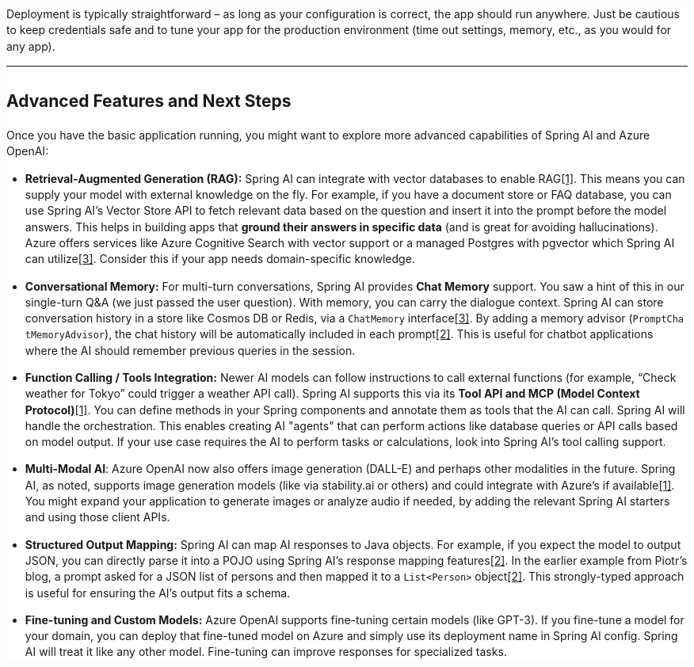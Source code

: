 Deployment is typically straightforward – as long as your configuration is correct, the app should run anywhere. Just be cautious to keep credentials safe and to tune your app for the production environment (time out settings, memory, etc., as you would for any app).

---

## Advanced Features and Next Steps

Once you have the basic application running, you might want to explore more advanced capabilities of Spring AI and Azure OpenAI:

- **Retrieval-Augmented Generation (RAG):** Spring AI can integrate with vector databases to enable RAG[[1]](https://www.infoq.com/news/2025/05/spring-ai-1-0-streamlines-apps/). This means you can supply your model with external knowledge on the fly. For example, if you have a document store or FAQ database, you can use Spring AI’s Vector Store API to fetch relevant data based on the question and insert it into the prompt before the model answers. This helps in building apps that **ground their answers in specific data** (and is great for avoiding hallucinations). Azure offers services like Azure Cognitive Search with vector support or a managed Postgres with pgvector which Spring AI can utilize[[3]](https://techcommunity.microsoft.com/blog/appsonazureblog/spring-ai-1-0-ga-is-here---build-java-ai-apps-end-to-end-on-azure-today/4414763). Consider this if your app needs domain-specific knowledge.

- **Conversational Memory:** For multi-turn conversations, Spring AI provides **Chat Memory** support. You saw a hint of this in our single-turn Q&A (we just passed the user question). With memory, you can carry the dialogue context. Spring AI can store conversation history in a store like Cosmos DB or Redis, via a `ChatMemory` interface[[3]](https://techcommunity.microsoft.com/blog/appsonazureblog/spring-ai-1-0-ga-is-here---build-java-ai-apps-end-to-end-on-azure-today/4414763). By adding a memory advisor (`PromptChatMemoryAdvisor`), the chat history will be automatically included in each prompt[[2]](https://piotrminkowski.com/2025/03/25/spring-ai-with-azure-openai/). This is useful for chatbot applications where the AI should remember previous queries in the session.

- **Function Calling / Tools Integration:** Newer AI models can follow instructions to call external functions (for example, “Check weather for Tokyo” could trigger a weather API call). Spring AI supports this via its **Tool API and MCP (Model Context Protocol)**[[1]](https://www.infoq.com/news/2025/05/spring-ai-1-0-streamlines-apps/). You can define methods in your Spring components and annotate them as tools that the AI can call. Spring AI will handle the orchestration. This enables creating AI "agents" that can perform actions like database queries or API calls based on model output. If your use case requires the AI to perform tasks or calculations, look into Spring AI’s tool calling support.

- **Multi-Modal AI**: Azure OpenAI now also offers image generation (DALL-E) and perhaps other modalities in the future. Spring AI, as noted, supports image generation models (like via stability.ai or others) and could integrate with Azure’s if available[[1]](https://www.infoq.com/news/2025/05/spring-ai-1-0-streamlines-apps/). You might expand your application to generate images or analyze audio if needed, by adding the relevant Spring AI starters and using those client APIs.

- **Structured Output Mapping:** Spring AI can map AI responses to Java objects. For example, if you expect the model to output JSON, you can directly parse it into a POJO using Spring AI’s response mapping features[[2]](https://piotrminkowski.com/2025/03/25/spring-ai-with-azure-openai/). In the earlier example from Piotr’s blog, a prompt asked for a JSON list of persons and then mapped it to a `List<Person>` object[[2]](https://piotrminkowski.com/2025/03/25/spring-ai-with-azure-openai/). This strongly-typed approach is useful for ensuring the AI’s output fits a schema.

- **Fine-tuning and Custom Models:** Azure OpenAI supports fine-tuning certain models (like GPT-3). If you fine-tune a model for your domain, you can deploy that fine-tuned model on Azure and simply use its deployment name in Spring AI config. Spring AI will treat it like any other model. Fine-tuning can improve responses for specialized tasks.
